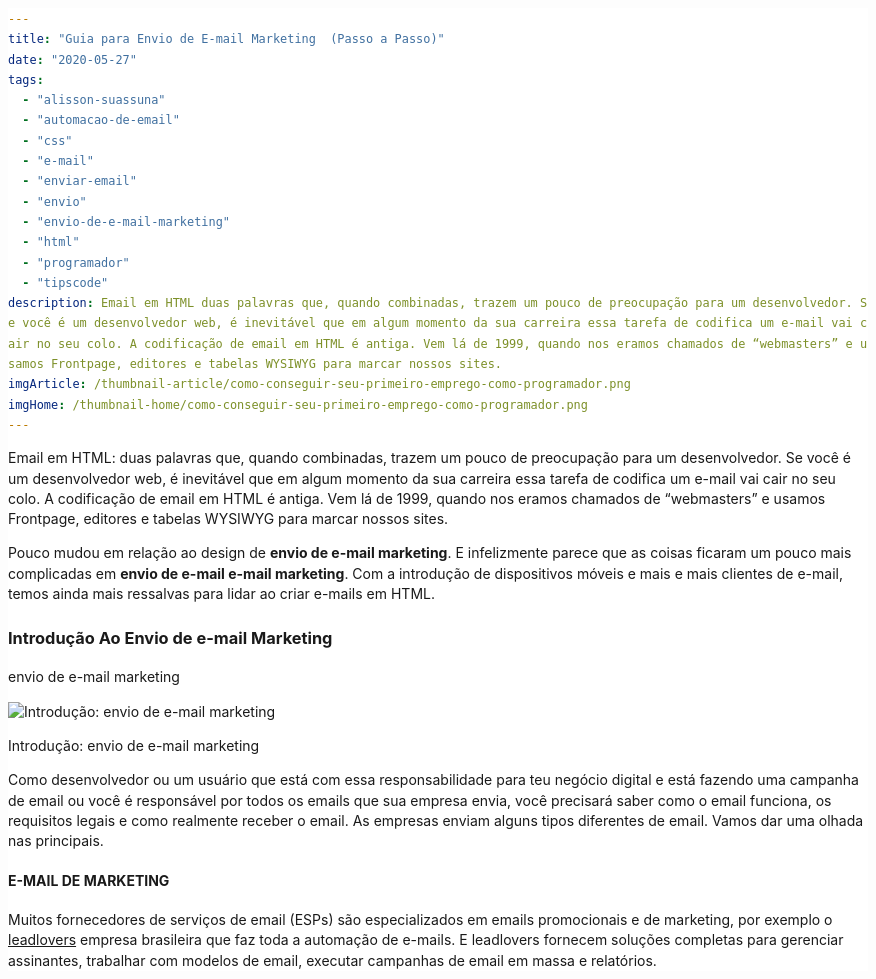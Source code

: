```yaml
---
title: "Guia para Envio de E-mail Marketing  (Passo a Passo)"
date: "2020-05-27"
tags: 
  - "alisson-suassuna"
  - "automacao-de-email"
  - "css"
  - "e-mail"
  - "enviar-email"
  - "envio"
  - "envio-de-e-mail-marketing"
  - "html"
  - "programador"
  - "tipscode"
description: Email em HTML duas palavras que, quando combinadas, trazem um pouco de preocupação para um desenvolvedor. Se você é um desenvolvedor web, é inevitável que em algum momento da sua carreira essa tarefa de codifica um e-mail vai cair no seu colo. A codificação de email em HTML é antiga. Vem lá de 1999, quando nos eramos chamados de “webmasters” e usamos Frontpage, editores e tabelas WYSIWYG para marcar nossos sites.
imgArticle: /thumbnail-article/como-conseguir-seu-primeiro-emprego-como-programador.png
imgHome: /thumbnail-home/como-conseguir-seu-primeiro-emprego-como-programador.png
---
```


Email em HTML: duas palavras que, quando combinadas, trazem um pouco de preocupação para um desenvolvedor. Se você é um desenvolvedor web, é inevitável que em algum momento da sua carreira essa tarefa de codifica um e-mail vai cair no seu colo. A codificação de email em HTML é antiga. Vem lá de 1999, quando nos eramos chamados de “webmasters” e usamos Frontpage, editores e tabelas WYSIWYG para marcar nossos sites.

Pouco mudou em relação ao design de **envio de e-mail marketing**. E infelizmente parece que as coisas ficaram um pouco mais complicadas em **envio de e-mail e-mail marketing**. Com a introdução de dispositivos móveis e mais e mais clientes de e-mail, temos ainda mais ressalvas para lidar ao criar e-mails em HTML.

### Introdução Ao Envio de e-mail Marketing

envio de e-mail marketing

![Introdução: envio de e-mail marketing](/uploads/2020/05/Introdução.jpg)

Introdução: envio de e-mail marketing

Como desenvolvedor ou um usuário que está com essa responsabilidade para teu negócio digital e está fazendo uma campanha de email ou você é responsável por todos os emails que sua empresa envia, você precisará saber como o email funciona, os requisitos legais e como realmente receber o email. As empresas enviam alguns tipos diferentes de email. Vamos dar uma olhada nas principais.

#### E-MAIL DE MARKETING

Muitos fornecedores de serviços de email (ESPs) são especializados em emails promocionais e de marketing, por exemplo o [leadlovers](https://bit.ly/automacao-de-email) empresa brasileira que faz toda a automação de e-mails. E leadlovers fornecem soluções completas para gerenciar assinantes, trabalhar com modelos de email, executar campanhas de email em massa e relatórios.
